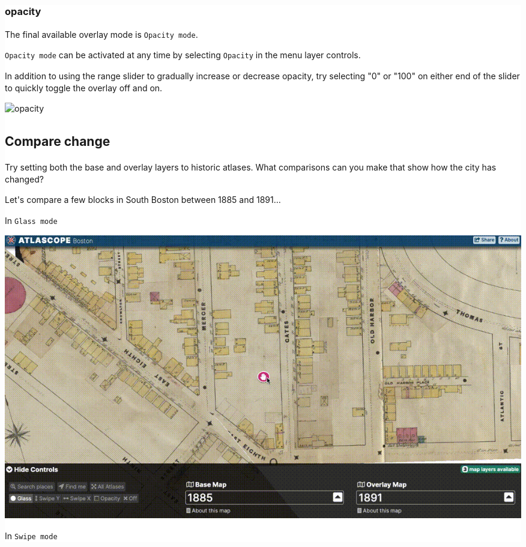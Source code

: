 

### opacity 

The final available overlay mode is `Opacity mode`.

`Opacity mode` can be activated at any time by selecting `Opacity` in the menu layer controls.

In addition to using the range slider to gradually increase or decrease opacity, try selecting "0" or "100" on either end of the slider to quickly toggle the overlay off and on.

![opacity](./media/opacity.gif)



## Compare change 


Try setting both the base and overlay layers to historic atlases. What comparisons can you make that show how the city has changed?

Let's compare a few blocks in South Boston between 1885 and 1891...

In `Glass mode`

![compare glass](./media/compare-glass.gif)

In `Swipe mode`
